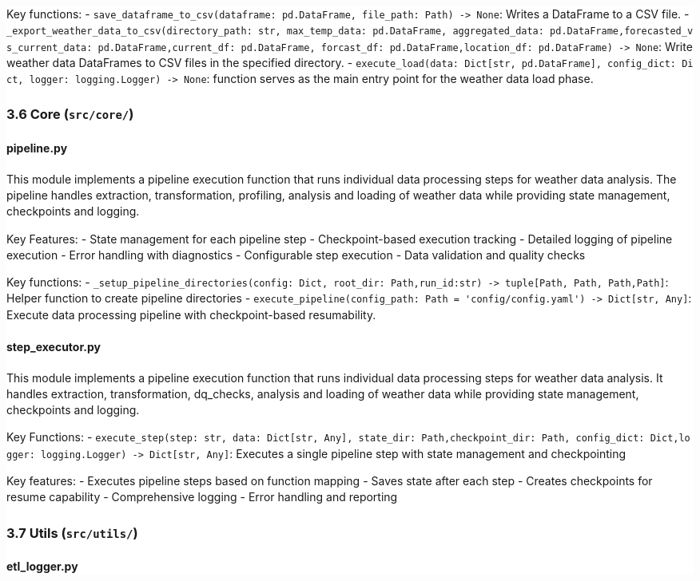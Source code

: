 Key functions:
    - `save_dataframe_to_csv(dataframe: pd.DataFrame, file_path: Path) -> None`: Writes a DataFrame to a CSV file.
    - `_export_weather_data_to_csv(directory_path: str, max_temp_data: pd.DataFrame, aggregated_data: pd.DataFrame,forecasted_vs_current_data: pd.DataFrame,current_df: pd.DataFrame, forcast_df: pd.DataFrame,location_df: pd.DataFrame) -> None`:     Write weather data DataFrames to CSV files in the specified directory.
    - `execute_load(data: Dict[str, pd.DataFrame], config_dict: Dict, logger: logging.Logger) -> None`: function serves as the main entry point for the weather data load phase.

### 3.6 Core (`src/core/`)

#### pipeline.py
This module implements a pipeline execution function that runs individual data processing steps 
for weather data analysis. The pipeline handles extraction, transformation, profiling, analysis 
and loading of weather data while providing state management, checkpoints and logging.

Key Features:
    - State management for each pipeline step
    - Checkpoint-based execution tracking
    - Detailed logging of pipeline execution
    - Error handling with diagnostics
    - Configurable step execution
    - Data validation and quality checks

Key functions:
    - `_setup_pipeline_directories(config: Dict, root_dir: Path,run_id:str) -> tuple[Path, Path, Path,Path]`: Helper function to create pipeline directories
    - `execute_pipeline(config_path: Path = 'config/config.yaml') -> Dict[str, Any]`:   Execute data processing pipeline with checkpoint-based resumability.

#### step_executor.py

This module implements a pipeline execution function that runs individual data processing steps 
for weather data analysis. It handles extraction, transformation, dq_checks, analysis and loading
of weather data while providing state management, checkpoints and logging.

Key Functions:
    - `execute_step(step: str, data: Dict[str, Any], state_dir: Path,checkpoint_dir: Path, config_dict: Dict,logger: logging.Logger) -> Dict[str, Any]`: Executes a single pipeline step with state management and checkpointing

Key features:
    - Executes pipeline steps based on function mapping
    - Saves state after each step
    - Creates checkpoints for resume capability
    - Comprehensive logging
    - Error handling and reporting

### 3.7 Utils (`src/utils/`)

#### etl_logger.py
